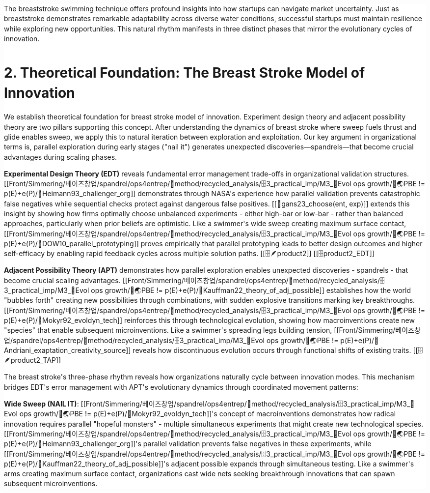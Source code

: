 The breaststroke swimming technique offers profound insights into how startups can navigate market uncertainty. Just as breaststroke demonstrates remarkable adaptability across diverse water conditions, successful startups must maintain resilience while exploring new opportunities. This natural rhythm manifests in three distinct phases that mirror the evolutionary cycles of innovation.

# 2. Theoretical Foundation: The Breast Stroke Model of Innovation

We establish theoretical foundation for breast stroke model of innovation. Experiment design theory and adjacent possibility theory are two pillars supporting this concept. After understanding the dynamics of breast stroke where sweep fuels thrust and glide enables sweep, we apply this to natural iteration between exploration and exploitation. Our key argument in organizational terms is, parallel exploration during early stages ("nail it") generates unexpected discoveries—spandrels—that become crucial advantages during scaling phases. 

**Experimental Design Theory (EDT)** reveals fundamental error management trade-offs in organizational validation structures. [[Front/Simmering/베이즈창업/spandrel/ops4entrep/📐method/recycled_analysis/🗄️3_practical_imp/M3_🥚Evol ops growth/🧭🌏PBE != p(E)+e(P)/📜Heimann93_challenger_org]] demonstrates through NASA's experience how parallel validation prevents catastrophic false negatives while sequential checks protect against dangerous false positives. [[📜gans23_choose(ent, exp)]] extends this insight by showing how firms optimally choose unbalanced experiments - either high-bar or low-bar - rather than balanced approaches, particularly when prior beliefs are optimistic. Like a swimmer's wide sweep creating maximum surface contact, [[Front/Simmering/베이즈창업/spandrel/ops4entrep/📐method/recycled_analysis/🗄️3_practical_imp/M3_🥚Evol ops growth/🧭🌏PBE != p(E)+e(P)/📜DOW10_parallel_prototyping]] proves empirically that parallel prototyping leads to better design outcomes and higher self-efficacy by enabling rapid feedback cycles across multiple solution paths. [[🗄️🪶product2]] [[🗄️product2_EDT]]

**Adjacent Possibility Theory (APT)** demonstrates how parallel exploration enables unexpected discoveries - spandrels - that become crucial scaling advantages. [[Front/Simmering/베이즈창업/spandrel/ops4entrep/📐method/recycled_analysis/🗄️3_practical_imp/M3_🥚Evol ops growth/🧭🌏PBE != p(E)+e(P)/📜Kauffman22_theory_of_adj_possible]] establishes how the world "bubbles forth" creating new possibilities through combinations, with sudden explosive transitions marking key breakthroughs. [[Front/Simmering/베이즈창업/spandrel/ops4entrep/📐method/recycled_analysis/🗄️3_practical_imp/M3_🥚Evol ops growth/🧭🌏PBE != p(E)+e(P)/📜Mokyr92_evoldyn_tech]] reinforces this through technological evolution, showing how macroinventions create new "species" that enable subsequent microinventions. Like a swimmer's spreading legs building tension, [[Front/Simmering/베이즈창업/spandrel/ops4entrep/📐method/recycled_analysis/🗄️3_practical_imp/M3_🥚Evol ops growth/🧭🌏PBE != p(E)+e(P)/📜Andriani_exaptation_creativity_source]] reveals how discontinuous evolution occurs through functional shifts of existing traits. [[🗄️🪶product2_TAP]]

The breast stroke's three-phase rhythm reveals how organizations naturally cycle between innovation modes. This mechanism bridges EDT's error management with APT's evolutionary dynamics through coordinated movement patterns:

**Wide Sweep (NAIL IT)**: [[Front/Simmering/베이즈창업/spandrel/ops4entrep/📐method/recycled_analysis/🗄️3_practical_imp/M3_🥚Evol ops growth/🧭🌏PBE != p(E)+e(P)/📜Mokyr92_evoldyn_tech]]'s concept of macroinventions demonstrates how radical innovation requires parallel "hopeful monsters" - multiple simultaneous experiments that might create new technological species. [[Front/Simmering/베이즈창업/spandrel/ops4entrep/📐method/recycled_analysis/🗄️3_practical_imp/M3_🥚Evol ops growth/🧭🌏PBE != p(E)+e(P)/📜Heimann93_challenger_org]]'s parallel validation prevents false negatives in these experiments, while [[Front/Simmering/베이즈창업/spandrel/ops4entrep/📐method/recycled_analysis/🗄️3_practical_imp/M3_🥚Evol ops growth/🧭🌏PBE != p(E)+e(P)/📜Kauffman22_theory_of_adj_possible]]'s adjacent possible expands through simultaneous testing. Like a swimmer's arms creating maximum surface contact, organizations cast wide nets seeking breakthrough innovations that can spawn subsequent microinventions.
